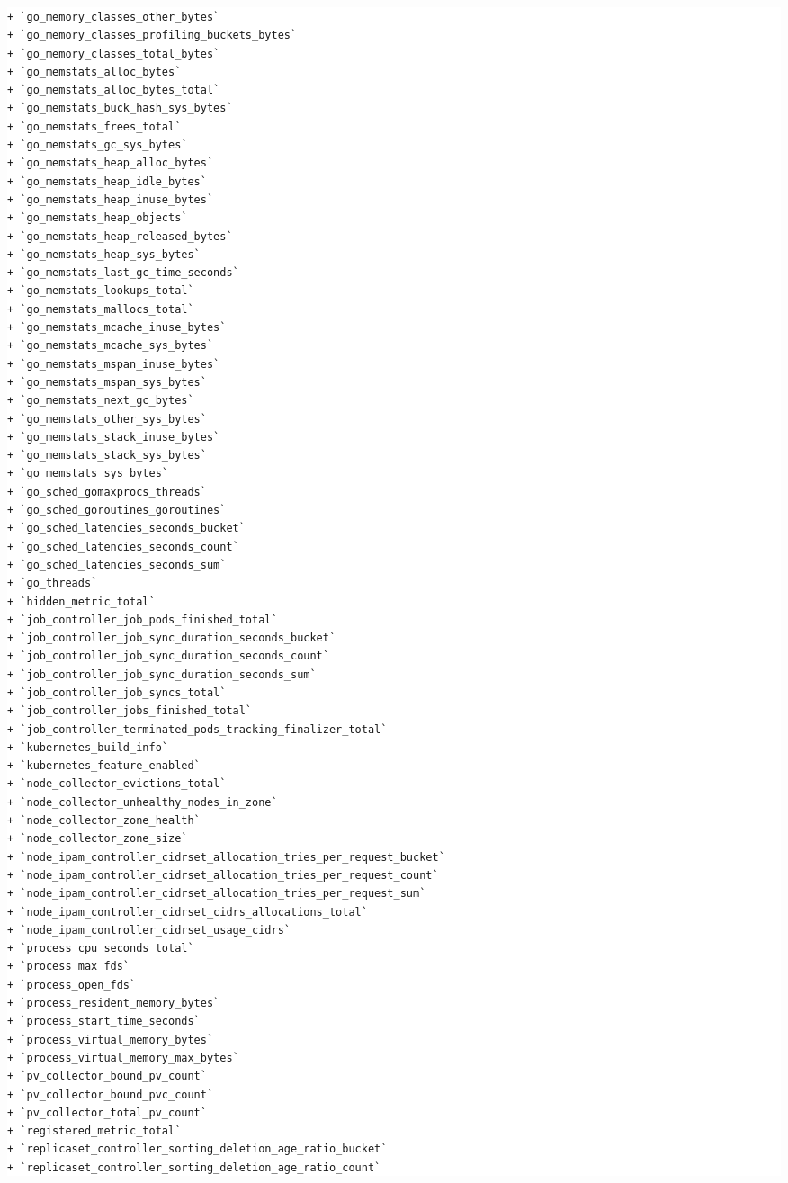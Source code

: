     + `go_memory_classes_other_bytes`
    + `go_memory_classes_profiling_buckets_bytes`
    + `go_memory_classes_total_bytes`
    + `go_memstats_alloc_bytes`
    + `go_memstats_alloc_bytes_total`
    + `go_memstats_buck_hash_sys_bytes`
    + `go_memstats_frees_total`
    + `go_memstats_gc_sys_bytes`
    + `go_memstats_heap_alloc_bytes`
    + `go_memstats_heap_idle_bytes`
    + `go_memstats_heap_inuse_bytes`
    + `go_memstats_heap_objects`
    + `go_memstats_heap_released_bytes`
    + `go_memstats_heap_sys_bytes`
    + `go_memstats_last_gc_time_seconds`
    + `go_memstats_lookups_total`
    + `go_memstats_mallocs_total`
    + `go_memstats_mcache_inuse_bytes`
    + `go_memstats_mcache_sys_bytes`
    + `go_memstats_mspan_inuse_bytes`
    + `go_memstats_mspan_sys_bytes`
    + `go_memstats_next_gc_bytes`
    + `go_memstats_other_sys_bytes`
    + `go_memstats_stack_inuse_bytes`
    + `go_memstats_stack_sys_bytes`
    + `go_memstats_sys_bytes`
    + `go_sched_gomaxprocs_threads`
    + `go_sched_goroutines_goroutines`
    + `go_sched_latencies_seconds_bucket`
    + `go_sched_latencies_seconds_count`
    + `go_sched_latencies_seconds_sum`
    + `go_threads`
    + `hidden_metric_total`
    + `job_controller_job_pods_finished_total`
    + `job_controller_job_sync_duration_seconds_bucket`
    + `job_controller_job_sync_duration_seconds_count`
    + `job_controller_job_sync_duration_seconds_sum`
    + `job_controller_job_syncs_total`
    + `job_controller_jobs_finished_total`
    + `job_controller_terminated_pods_tracking_finalizer_total`
    + `kubernetes_build_info`
    + `kubernetes_feature_enabled`
    + `node_collector_evictions_total`
    + `node_collector_unhealthy_nodes_in_zone`
    + `node_collector_zone_health`
    + `node_collector_zone_size`
    + `node_ipam_controller_cidrset_allocation_tries_per_request_bucket`
    + `node_ipam_controller_cidrset_allocation_tries_per_request_count`
    + `node_ipam_controller_cidrset_allocation_tries_per_request_sum`
    + `node_ipam_controller_cidrset_cidrs_allocations_total`
    + `node_ipam_controller_cidrset_usage_cidrs`
    + `process_cpu_seconds_total`
    + `process_max_fds`
    + `process_open_fds`
    + `process_resident_memory_bytes`
    + `process_start_time_seconds`
    + `process_virtual_memory_bytes`
    + `process_virtual_memory_max_bytes`
    + `pv_collector_bound_pv_count`
    + `pv_collector_bound_pvc_count`
    + `pv_collector_total_pv_count`
    + `registered_metric_total`
    + `replicaset_controller_sorting_deletion_age_ratio_bucket`
    + `replicaset_controller_sorting_deletion_age_ratio_count`